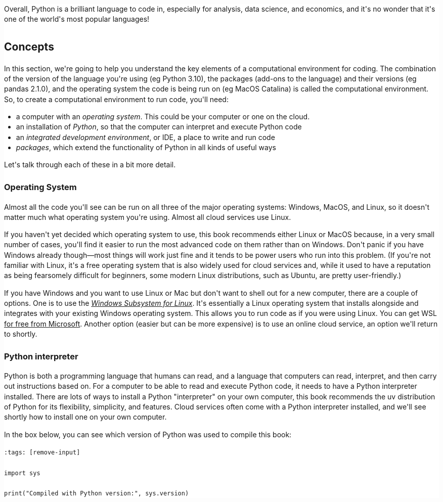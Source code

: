 Overall, Python is a brilliant language to code in, especially for analysis, data science, and economics, and it's no wonder that it's one of the world's most popular languages!

## Concepts

In this section, we're going to help you understand the key elements of a computational environment for coding. The combination of the version of the language you're using (eg Python 3.10), the packages (add-ons to the language) and their versions (eg pandas 2.1.0), and the operating system the code is being run on (eg MacOS Catalina) is called the computational environment. So, to create a computational environment to run code, you'll need:

- a computer with an *operating system*. This could be your computer or one on the cloud.
- an installation of *Python*, so that the computer can interpret and execute Python code
- an *integrated development environment*, or IDE, a place to write and run code
- *packages*, which extend the functionality of Python in all kinds of useful ways

Let's talk through each of these in a bit more detail.

### Operating System

Almost all the code you'll see can be run on all three of the major operating systems: Windows, MacOS, and Linux, so it doesn't matter much what operating system you're using. Almost all cloud services use Linux.

If you haven't yet decided which operating system to use, this book recommends either Linux or MacOS because, in a very small number of cases, you'll find it easier to run the most advanced code on them rather than on Windows. Don't panic if you have Windows already though—most things will work just fine and it tends to be power users who run into this problem. (If you're not familiar with Linux, it's a free operating system that is also widely used for cloud services and, while it used to have a reputation as being fearsomely difficult for beginners, some modern Linux distributions, such as Ubuntu, are pretty user-friendly.)

If you have Windows and you want to use Linux or Mac but don't want to shell out for a new computer, there are a couple of options. One is to use the [*Windows Subsystem for Linux*](https://pbpython.com/wsl-python.html). It's essentially a Linux operating system that installs alongside and integrates with your existing Windows operating system. This allows you to run code as if you were using Linux. You can get WSL [for free from Microsoft](https://docs.microsoft.com/en-us/windows/wsl/install-win10). Another option (easier but can be more expensive) is to use an online cloud service, an option we'll return to shortly.

### Python interpreter

Python is both a programming language that humans can read, and a language that computers can read, interpret, and then carry out instructions based on. For a computer to be able to read and execute Python code, it needs to have a Python interpreter installed. There are lots of ways to install a Python "interpreter" on your own computer, this book recommends the uv distribution of Python for its flexibility, simplicity, and features. Cloud services often come with a Python interpreter installed, and we'll see shortly how to install one on your own computer.

In the box below, you can see which version of Python was used to compile this book:

```{code-cell} ipython3
:tags: [remove-input]

import sys

print("Compiled with Python version:", sys.version)
```
